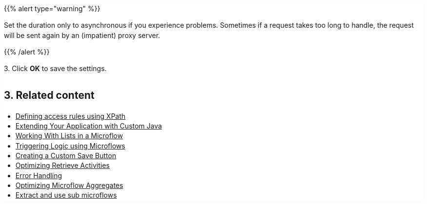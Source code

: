 {{% alert type="warning" %}}

Set the duration only to asynchronous if you experience problems. Sometimes if a request takes too long to handle, the request will be sent again by an (impatient) proxy server.

{{% /alert %}}

3\. Click **OK** to save the settings.

## 3\. Related content

*   [Defining access rules using XPath](define-access-rules-using-xpath)
*   [Extending Your Application with Custom Java](extending-your-application-with-custom-java)
*   [Working With Lists in a Microflow](working-with-lists-in-a-microflow)
*   [Triggering Logic using Microflows](triggering-logic-using-microflows)
*   [Creating a Custom Save Button](create-a-custom-save-button)
*   [Optimizing Retrieve Activities](optimizing-retrieve-activities)
*   [Error Handling](set-up-error-handling)
*   [Optimizing Microflow Aggregates](optimizing-microflow-aggregates)
*   [Extract and use sub microflows](extract-and-use-sub-microflows)
